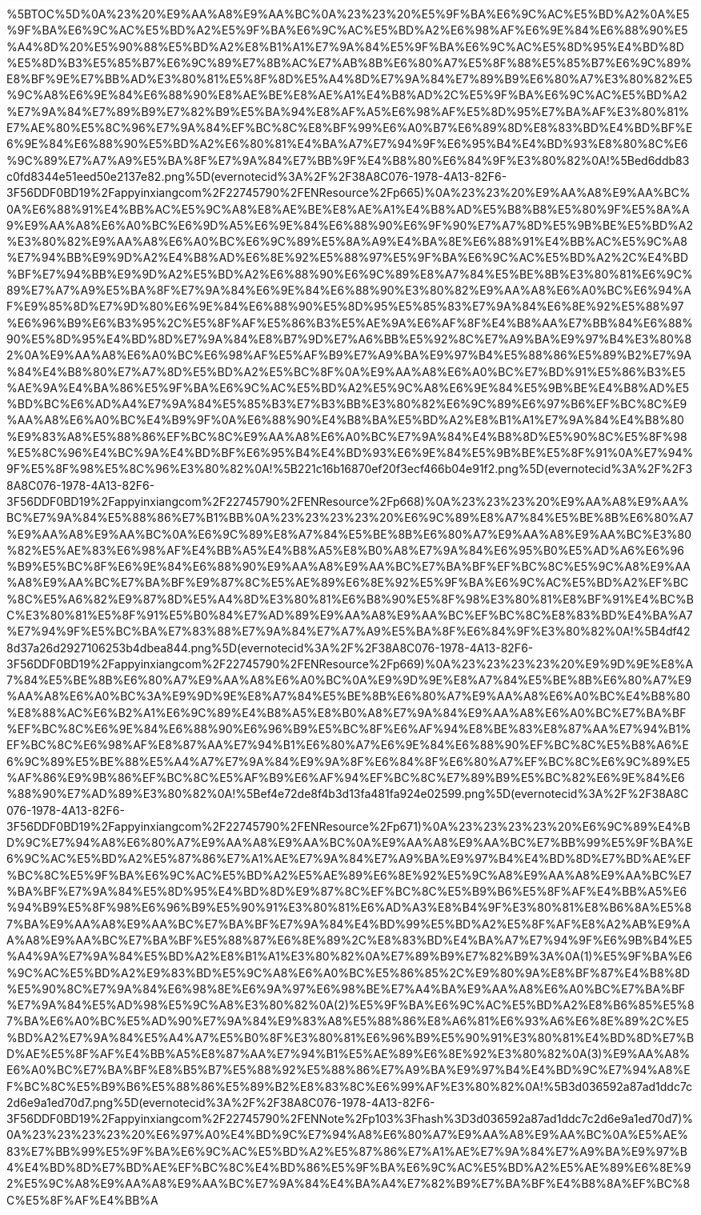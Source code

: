 %5BTOC%5D%0A%23%20%E9%AA%A8%E9%AA%BC%0A%23%23%20%E5%9F%BA%E6%9C%AC%E5%BD%A2%0A%E5%9F%BA%E6%9C%AC%E5%BD%A2%E5%9F%BA%E6%9C%AC%E5%BD%A2%E6%98%AF%E6%9E%84%E6%88%90%E5%A4%8D%20%E5%90%88%E5%BD%A2%E8%B1%A1%E7%9A%84%E5%9F%BA%E6%9C%AC%E5%8D%95%E4%BD%8D%E5%8D%B3%E5%85%B7%E6%9C%89%E7%8B%AC%E7%AB%8B%E6%80%A7%E5%8F%88%E5%85%B7%E6%9C%89%E8%BF%9E%E7%BB%AD%E3%80%81%E5%8F%8D%E5%A4%8D%E7%9A%84%E7%89%B9%E6%80%A7%E3%80%82%E5%9C%A8%E6%9E%84%E6%88%90%E8%AE%BE%E8%AE%A1%E4%B8%AD%2C%E5%9F%BA%E6%9C%AC%E5%BD%A2%E7%9A%84%E7%89%B9%E7%82%B9%E5%BA%94%E8%AF%A5%E6%98%AF%E5%8D%95%E7%BA%AF%E3%80%81%E7%AE%80%E5%8C%96%E7%9A%84%EF%BC%8C%E8%BF%99%E6%A0%B7%E6%89%8D%E8%83%BD%E4%BD%BF%E6%9E%84%E6%88%90%E5%BD%A2%E6%80%81%E4%BA%A7%E7%94%9F%E6%95%B4%E4%BD%93%E8%80%8C%E6%9C%89%E7%A7%A9%E5%BA%8F%E7%9A%84%E7%BB%9F%E4%B8%80%E6%84%9F%E3%80%82%0A!%5Bed6ddb83c0fd8344e51eed50e2137e82.png%5D(evernotecid%3A%2F%2F38A8C076-1978-4A13-82F6-3F56DDF0BD19%2Fappyinxiangcom%2F22745790%2FENResource%2Fp665)%0A%23%23%20%E9%AA%A8%E9%AA%BC%0A%E6%88%91%E4%BB%AC%E5%9C%A8%E8%AE%BE%E8%AE%A1%E4%B8%AD%E5%B8%B8%E5%80%9F%E5%8A%A9%E9%AA%A8%E6%A0%BC%E6%9D%A5%E6%9E%84%E6%88%90%E6%9F%90%E7%A7%8D%E5%9B%BE%E5%BD%A2%E3%80%82%E9%AA%A8%E6%A0%BC%E6%9C%89%E5%8A%A9%E4%BA%8E%E6%88%91%E4%BB%AC%E5%9C%A8%E7%94%BB%E9%9D%A2%E4%B8%AD%E6%8E%92%E5%88%97%E5%9F%BA%E6%9C%AC%E5%BD%A2%2C%E4%BD%BF%E7%94%BB%E9%9D%A2%E5%BD%A2%E6%88%90%E6%9C%89%E8%A7%84%E5%BE%8B%E3%80%81%E6%9C%89%E7%A7%A9%E5%BA%8F%E7%9A%84%E6%9E%84%E6%88%90%E3%80%82%E9%AA%A8%E6%A0%BC%E6%94%AF%E9%85%8D%E7%9D%80%E6%9E%84%E6%88%90%E5%8D%95%E5%85%83%E7%9A%84%E6%8E%92%E5%88%97%E6%96%B9%E6%B3%95%2C%E5%8F%AF%E5%86%B3%E5%AE%9A%E6%AF%8F%E4%B8%AA%E7%BB%84%E6%88%90%E5%8D%95%E4%BD%8D%E7%9A%84%E8%B7%9D%E7%A6%BB%E5%92%8C%E7%A9%BA%E9%97%B4%E3%80%82%0A%E9%AA%A8%E6%A0%BC%E6%98%AF%E5%AF%B9%E7%A9%BA%E9%97%B4%E5%88%86%E5%89%B2%E7%9A%84%E4%B8%80%E7%A7%8D%E5%BD%A2%E5%BC%8F%0A%E9%AA%A8%E6%A0%BC%E7%BD%91%E5%86%B3%E5%AE%9A%E4%BA%86%E5%9F%BA%E6%9C%AC%E5%BD%A2%E5%9C%A8%E6%9E%84%E5%9B%BE%E4%B8%AD%E5%BD%BC%E6%AD%A4%E7%9A%84%E5%85%B3%E7%B3%BB%E3%80%82%E6%9C%89%E6%97%B6%EF%BC%8C%E9%AA%A8%E6%A0%BC%E4%B9%9F%0A%E6%88%90%E4%B8%BA%E5%BD%A2%E8%B1%A1%E7%9A%84%E4%B8%80%E9%83%A8%E5%88%86%EF%BC%8C%E9%AA%A8%E6%A0%BC%E7%9A%84%E4%B8%8D%E5%90%8C%E5%8F%98%E5%8C%96%E4%BC%9A%E4%BD%BF%E6%95%B4%E4%BD%93%E6%9E%84%E5%9B%BE%E5%8F%91%0A%E7%94%9F%E5%8F%98%E5%8C%96%E3%80%82%0A!%5B221c16b16870ef20f3ecf466b04e91f2.png%5D(evernotecid%3A%2F%2F38A8C076-1978-4A13-82F6-3F56DDF0BD19%2Fappyinxiangcom%2F22745790%2FENResource%2Fp668)%0A%23%23%23%20%E9%AA%A8%E9%AA%BC%E7%9A%84%E5%88%86%E7%B1%BB%0A%23%23%23%23%20%E6%9C%89%E8%A7%84%E5%BE%8B%E6%80%A7%E9%AA%A8%E9%AA%BC%0A%E6%9C%89%E8%A7%84%E5%BE%8B%E6%80%A7%E9%AA%A8%E9%AA%BC%E3%80%82%E5%AE%83%E6%98%AF%E4%BB%A5%E4%B8%A5%E8%B0%A8%E7%9A%84%E6%95%B0%E5%AD%A6%E6%96%B9%E5%BC%8F%E6%9E%84%E6%88%90%E9%AA%A8%E9%AA%BC%E7%BA%BF%EF%BC%8C%E5%9C%A8%E9%AA%A8%E9%AA%BC%E7%BA%BF%E9%87%8C%E5%AE%89%E6%8E%92%E5%9F%BA%E6%9C%AC%E5%BD%A2%EF%BC%8C%E5%A6%82%E9%87%8D%E5%A4%8D%E3%80%81%E6%B8%90%E5%8F%98%E3%80%81%E8%BF%91%E4%BC%BC%E3%80%81%E5%8F%91%E5%B0%84%E7%AD%89%E9%AA%A8%E9%AA%BC%EF%BC%8C%E8%83%BD%E4%BA%A7%E7%94%9F%E5%BC%BA%E7%83%88%E7%9A%84%E7%A7%A9%E5%BA%8F%E6%84%9F%E3%80%82%0A!%5B4df428d37a26d2927106253b4dbea844.png%5D(evernotecid%3A%2F%2F38A8C076-1978-4A13-82F6-3F56DDF0BD19%2Fappyinxiangcom%2F22745790%2FENResource%2Fp669)%0A%23%23%23%23%20%E9%9D%9E%E8%A7%84%E5%BE%8B%E6%80%A7%E9%AA%A8%E6%A0%BC%0A%E9%9D%9E%E8%A7%84%E5%BE%8B%E6%80%A7%E9%AA%A8%E6%A0%BC%3A%E9%9D%9E%E8%A7%84%E5%BE%8B%E6%80%A7%E9%AA%A8%E6%A0%BC%E4%B8%80%E8%88%AC%E6%B2%A1%E6%9C%89%E4%B8%A5%E8%B0%A8%E7%9A%84%E9%AA%A8%E6%A0%BC%E7%BA%BF%EF%BC%8C%E6%9E%84%E6%88%90%E6%96%B9%E5%BC%8F%E6%AF%94%E8%BE%83%E8%87%AA%E7%94%B1%EF%BC%8C%E6%98%AF%E8%87%AA%E7%94%B1%E6%80%A7%E6%9E%84%E6%88%90%EF%BC%8C%E5%B8%A6%E6%9C%89%E5%BE%88%E5%A4%A7%E7%9A%84%E9%9A%8F%E6%84%8F%E6%80%A7%EF%BC%8C%E6%9C%89%E5%AF%86%E9%9B%86%EF%BC%8C%E5%AF%B9%E6%AF%94%EF%BC%8C%E7%89%B9%E5%BC%82%E6%9E%84%E6%88%90%E7%AD%89%E3%80%82%0A!%5Bef4e72de8f4b3d13fa481fa924e02599.png%5D(evernotecid%3A%2F%2F38A8C076-1978-4A13-82F6-3F56DDF0BD19%2Fappyinxiangcom%2F22745790%2FENResource%2Fp671)%0A%23%23%23%23%20%E6%9C%89%E4%BD%9C%E7%94%A8%E6%80%A7%E9%AA%A8%E9%AA%BC%0A%E9%AA%A8%E9%AA%BC%E7%BB%99%E5%9F%BA%E6%9C%AC%E5%BD%A2%E5%87%86%E7%A1%AE%E7%9A%84%E7%A9%BA%E9%97%B4%E4%BD%8D%E7%BD%AE%EF%BC%8C%E5%9F%BA%E6%9C%AC%E5%BD%A2%E5%AE%89%E6%8E%92%E5%9C%A8%E9%AA%A8%E9%AA%BC%E7%BA%BF%E7%9A%84%E5%8D%95%E4%BD%8D%E9%87%8C%EF%BC%8C%E5%B9%B6%E5%8F%AF%E4%BB%A5%E6%94%B9%E5%8F%98%E6%96%B9%E5%90%91%E3%80%81%E6%AD%A3%E8%B4%9F%E3%80%81%E8%B6%8A%E5%87%BA%E9%AA%A8%E9%AA%BC%E7%BA%BF%E7%9A%84%E4%BD%99%E5%BD%A2%E5%8F%AF%E8%A2%AB%E9%AA%A8%E9%AA%BC%E7%BA%BF%E5%88%87%E6%8E%89%2C%E8%83%BD%E4%BA%A7%E7%94%9F%E6%9B%B4%E5%A4%9A%E7%9A%84%E5%BD%A2%E8%B1%A1%E3%80%82%0A%E7%89%B9%E7%82%B9%3A%0A(1)%E5%9F%BA%E6%9C%AC%E5%BD%A2%E9%83%BD%E5%9C%A8%E6%A0%BC%E5%86%85%2C%E9%80%9A%E8%BF%87%E4%B8%8D%E5%90%8C%E7%9A%84%E6%98%8E%E6%9A%97%E6%98%BE%E7%A4%BA%E9%AA%A8%E6%A0%BC%E7%BA%BF%E7%9A%84%E5%AD%98%E5%9C%A8%E3%80%82%0A(2)%E5%9F%BA%E6%9C%AC%E5%BD%A2%E8%B6%85%E5%87%BA%E6%A0%BC%E5%AD%90%E7%9A%84%E9%83%A8%E5%88%86%E8%A6%81%E6%93%A6%E6%8E%89%2C%E5%BD%A2%E7%9A%84%E5%A4%A7%E5%B0%8F%E3%80%81%E6%96%B9%E5%90%91%E3%80%81%E4%BD%8D%E7%BD%AE%E5%8F%AF%E4%BB%A5%E8%87%AA%E7%94%B1%E5%AE%89%E6%8E%92%E3%80%82%0A(3)%E9%AA%A8%E6%A0%BC%E7%BA%BF%E8%B5%B7%E5%88%92%E5%88%86%E7%A9%BA%E9%97%B4%E4%BD%9C%E7%94%A8%EF%BC%8C%E5%B9%B6%E5%88%86%E5%89%B2%E8%83%8C%E6%99%AF%E3%80%82%0A!%5B3d036592a87ad1ddc7c2d6e9a1ed70d7.png%5D(evernotecid%3A%2F%2F38A8C076-1978-4A13-82F6-3F56DDF0BD19%2Fappyinxiangcom%2F22745790%2FENNote%2Fp103%3Fhash%3D3d036592a87ad1ddc7c2d6e9a1ed70d7)%0A%23%23%23%23%20%E6%97%A0%E4%BD%9C%E7%94%A8%E6%80%A7%E9%AA%A8%E9%AA%BC%0A%E5%AE%83%E7%BB%99%E5%9F%BA%E6%9C%AC%E5%BD%A2%E5%87%86%E7%A1%AE%E7%9A%84%E7%A9%BA%E9%97%B4%E4%BD%8D%E7%BD%AE%EF%BC%8C%E4%BD%86%E5%9F%BA%E6%9C%AC%E5%BD%A2%E5%AE%89%E6%8E%92%E5%9C%A8%E9%AA%A8%E9%AA%BC%E7%9A%84%E4%BA%A4%E7%82%B9%E7%BA%BF%E4%B8%8A%EF%BC%8C%E5%8F%AF%E4%BB%A